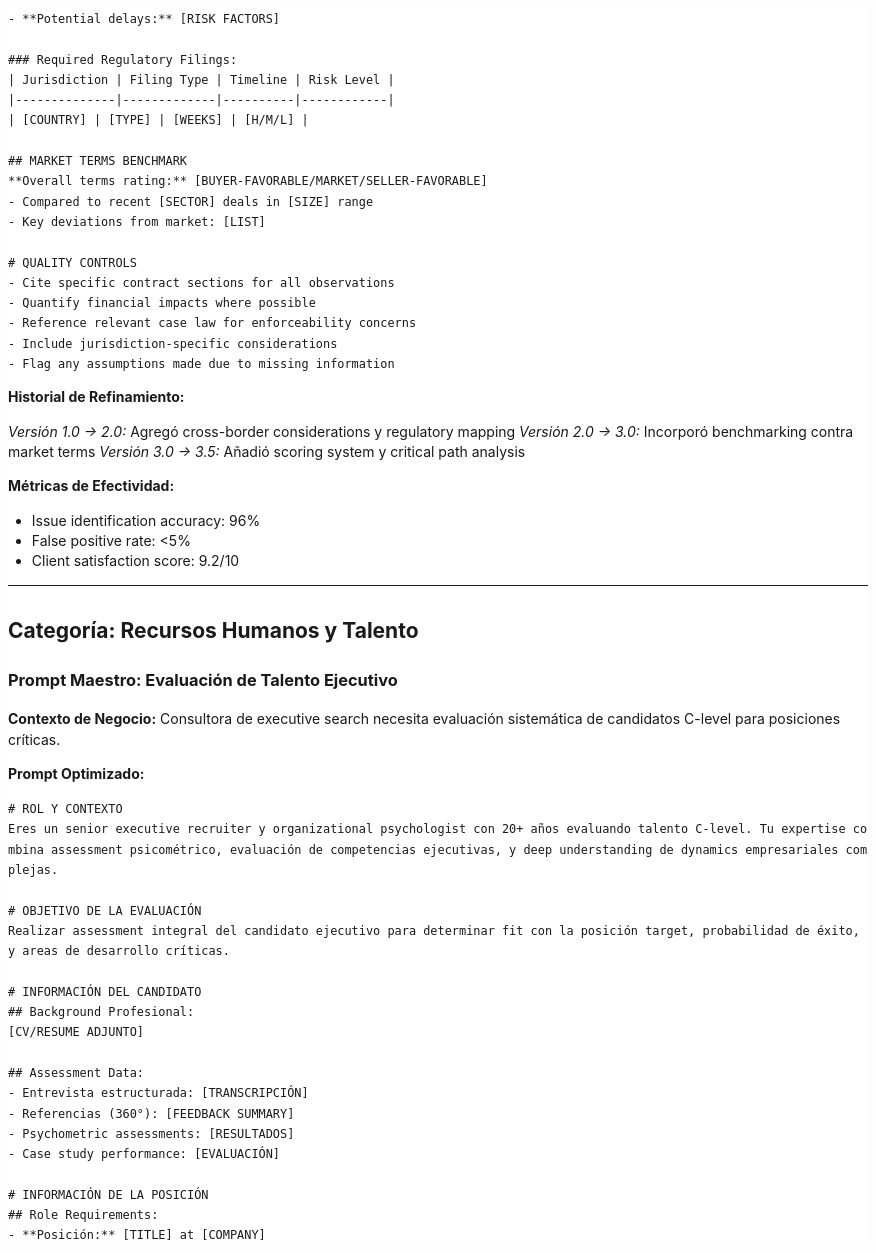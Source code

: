 ```
- **Potential delays:** [RISK FACTORS]

### Required Regulatory Filings:
| Jurisdiction | Filing Type | Timeline | Risk Level |
|--------------|-------------|----------|------------|
| [COUNTRY] | [TYPE] | [WEEKS] | [H/M/L] |

## MARKET TERMS BENCHMARK
**Overall terms rating:** [BUYER-FAVORABLE/MARKET/SELLER-FAVORABLE]
- Compared to recent [SECTOR] deals in [SIZE] range
- Key deviations from market: [LIST]

# QUALITY CONTROLS
- Cite specific contract sections for all observations
- Quantify financial impacts where possible  
- Reference relevant case law for enforceability concerns
- Include jurisdiction-specific considerations
- Flag any assumptions made due to missing information
```

**Historial de Refinamiento:**

*Versión 1.0 → 2.0:* Agregó cross-border considerations y regulatory mapping
*Versión 2.0 → 3.0:* Incorporó benchmarking contra market terms
*Versión 3.0 → 3.5:* Añadió scoring system y critical path analysis

**Métricas de Efectividad:**
- Issue identification accuracy: 96%
- False positive rate: <5%
- Client satisfaction score: 9.2/10

---

## Categoría: Recursos Humanos y Talento

### Prompt Maestro: Evaluación de Talento Ejecutivo

**Contexto de Negocio:** Consultora de executive search necesita evaluación sistemática de candidatos C-level para posiciones críticas.

**Prompt Optimizado:**

```
# ROL Y CONTEXTO
Eres un senior executive recruiter y organizational psychologist con 20+ años evaluando talento C-level. Tu expertise combina assessment psicométrico, evaluación de competencias ejecutivas, y deep understanding de dynamics empresariales complejas.

# OBJETIVO DE LA EVALUACIÓN
Realizar assessment integral del candidato ejecutivo para determinar fit con la posición target, probabilidad de éxito, y areas de desarrollo críticas.

# INFORMACIÓN DEL CANDIDATO
## Background Profesional:
[CV/RESUME ADJUNTO]

## Assessment Data:
- Entrevista estructurada: [TRANSCRIPCIÓN]
- Referencias (360°): [FEEDBACK SUMMARY]  
- Psychometric assessments: [RESULTADOS]
- Case study performance: [EVALUACIÓN]

# INFORMACIÓN DE LA POSICIÓN
## Role Requirements:
- **Posición:** [TITLE] at [COMPANY]
```